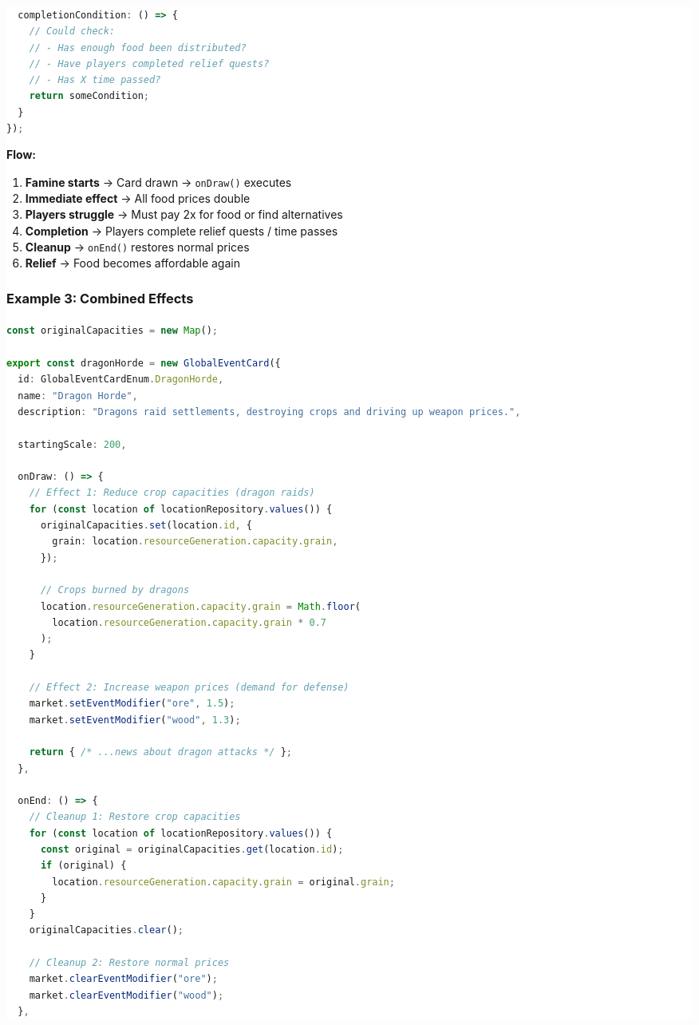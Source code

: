 ```typescript
  completionCondition: () => {
    // Could check:
    // - Has enough food been distributed?
    // - Have players completed relief quests?
    // - Has X time passed?
    return someCondition;
  }
});
```

**Flow:**
1. **Famine starts** → Card drawn → `onDraw()` executes
2. **Immediate effect** → All food prices double
3. **Players struggle** → Must pay 2x for food or find alternatives
4. **Completion** → Players complete relief quests / time passes
5. **Cleanup** → `onEnd()` restores normal prices
6. **Relief** → Food becomes affordable again

### Example 3: Combined Effects

```typescript
const originalCapacities = new Map();

export const dragonHorde = new GlobalEventCard({
  id: GlobalEventCardEnum.DragonHorde,
  name: "Dragon Horde",
  description: "Dragons raid settlements, destroying crops and driving up weapon prices.",
  
  startingScale: 200,
  
  onDraw: () => {
    // Effect 1: Reduce crop capacities (dragon raids)
    for (const location of locationRepository.values()) {
      originalCapacities.set(location.id, {
        grain: location.resourceGeneration.capacity.grain,
      });
      
      // Crops burned by dragons
      location.resourceGeneration.capacity.grain = Math.floor(
        location.resourceGeneration.capacity.grain * 0.7
      );
    }
    
    // Effect 2: Increase weapon prices (demand for defense)
    market.setEventModifier("ore", 1.5);
    market.setEventModifier("wood", 1.3);
    
    return { /* ...news about dragon attacks */ };
  },
  
  onEnd: () => {
    // Cleanup 1: Restore crop capacities
    for (const location of locationRepository.values()) {
      const original = originalCapacities.get(location.id);
      if (original) {
        location.resourceGeneration.capacity.grain = original.grain;
      }
    }
    originalCapacities.clear();
    
    // Cleanup 2: Restore normal prices
    market.clearEventModifier("ore");
    market.clearEventModifier("wood");
  },
```